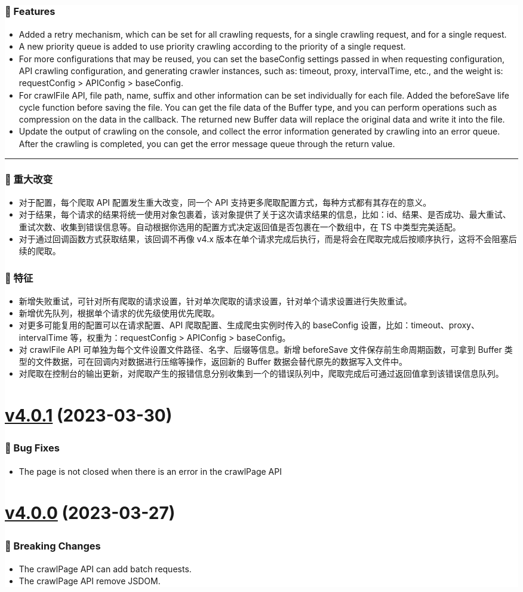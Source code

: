 ### 🚀 Features

- Added a retry mechanism, which can be set for all crawling requests, for a single crawling request, and for a single request.
- A new priority queue is added to use priority crawling according to the priority of a single request.
- For more configurations that may be reused, you can set the baseConfig settings passed in when requesting configuration, API crawling configuration, and generating crawler instances, such as: timeout, proxy, intervalTime, etc., and the weight is: requestConfig > APIConfig > baseConfig.
- For crawlFile API, file path, name, suffix and other information can be set individually for each file. Added the beforeSave life cycle function before saving the file. You can get the file data of the Buffer type, and you can perform operations such as compression on the data in the callback. The returned new Buffer data will replace the original data and write it into the file.
- Update the output of crawling on the console, and collect the error information generated by crawling into an error queue. After the crawling is completed, you can get the error message queue through the return value.

---

### 🚨 重大改变

- 对于配置，每个爬取 API 配置发生重大改变，同一个 API 支持更多爬取配置方式，每种方式都有其存在的意义。
- 对于结果，每个请求的结果将统一使用对象包裹着，该对象提供了关于这次请求结果的信息，比如：id、结果、是否成功、最大重试、重试次数、收集到错误信息等。自动根据你选用的配置方式决定返回值是否包裹在一个数组中，在 TS 中类型完美适配。
- 对于通过回调函数方式获取结果，该回调不再像 v4.x 版本在单个请求完成后执行，而是将会在爬取完成后按顺序执行，这将不会阻塞后续的爬取。

### 🚀 特征

- 新增失败重试，可针对所有爬取的请求设置，针对单次爬取的请求设置，针对单个请求设置进行失败重试。
- 新增优先队列，根据单个请求的优先级使用优先爬取。
- 对更多可能复用的配置可以在请求配置、API 爬取配置、生成爬虫实例时传入的 baseConfig 设置，比如：timeout、proxy、intervalTime 等，权重为：requestConfig > APIConfig > baseConfig。
- 对 crawlFile API 可单独为每个文件设置文件路径、名字、后缀等信息。新增 beforeSave 文件保存前生命周期函数，可拿到 Buffer 类型的文件数据，可在回调内对数据进行压缩等操作，返回新的 Buffer 数据会替代原先的数据写入文件中。
- 对爬取在控制台的输出更新，对爬取产生的报错信息分别收集到一个的错误队列中，爬取完成后可通过返回值拿到该错误信息队列。

# [v4.0.1](https://github.com/coder-hxl/x-crawl/compare/v4.0.0...v4.0.1) (2023-03-30)

### 🐞 Bug Fixes

- The page is not closed when there is an error in the crawlPage API

# [v4.0.0](https://github.com/coder-hxl/x-crawl/compare/v3.3.0...v4.0.0) (2023-03-27)

### 🚨 Breaking Changes

- The crawlPage API can add batch requests.
- The crawlPage API remove JSDOM.
